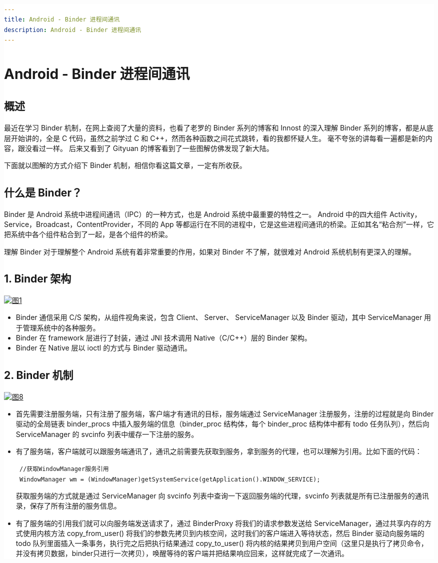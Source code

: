 ```yaml
---
title: Android - Binder 进程间通讯
description: Android - Binder 进程间通讯
---
```


# Android - Binder 进程间通讯

## 概述

最近在学习 Binder 机制，在网上查阅了大量的资料，也看了老罗的 Binder 系列的博客和 Innost 的深入理解 Binder 系列的博客，都是从底层开始讲的，全是 C 代码，虽然之前学过 C 和 C++，然而各种函数之间花式跳转，看的我都怀疑人生。 毫不夸张的讲每看一遍都是新的内容，跟没看过一样。 后来又看到了 Gityuan 的博客看到了一些图解仿佛发现了新大陆。

下面就以图解的方式介绍下 Binder 机制，相信你看这篇文章，一定有所收获。

## 什么是 Binder？

Binder 是 Android 系统中进程间通讯（IPC）的一种方式，也是 Android 系统中最重要的特性之一。 Android 中的四大组件 Activity，Service，Broadcast，ContentProvider，不同的 App 等都运行在不同的进程中，它是这些进程间通讯的桥梁。正如其名“粘合剂”一样，它把系统中各个组件粘合到了一起，是各个组件的桥梁。

理解 Binder 对于理解整个 Android 系统有着非常重要的作用，如果对 Binder 不了解，就很难对 Android 系统机制有更深入的理解。

## 1. Binder 架构

[![图1](assets/android_binder_4/binder_main.jpg)](https://github.com/jeanboydev/Android-ReadTheFuckingSourceCode/blob/master/resources/images/android_binder/binder_main.jpg?raw=true)

- Binder 通信采用 C/S 架构，从组件视角来说，包含 Client、 Server、 ServiceManager 以及 Binder 驱动，其中 ServiceManager 用于管理系统中的各种服务。
- Binder 在 framework 层进行了封装，通过 JNI 技术调用 Native（C/C++）层的 Binder 架构。
- Binder 在 Native 层以 ioctl 的方式与 Binder 驱动通讯。

## 2. Binder 机制

[![图8](assets/android_binder_4/binder_main_request.jpg)](https://github.com/jeanboydev/Android-ReadTheFuckingSourceCode/blob/master/resources/images/android_binder/binder_main_request.jpg?raw=true)

- 首先需要注册服务端，只有注册了服务端，客户端才有通讯的目标，服务端通过 ServiceManager 注册服务，注册的过程就是向 Binder 驱动的全局链表 binder_procs 中插入服务端的信息（binder_proc 结构体，每个 binder_proc 结构体中都有 todo 任务队列），然后向 ServiceManager 的 svcinfo 列表中缓存一下注册的服务。

- 有了服务端，客户端就可以跟服务端通讯了，通讯之前需要先获取到服务，拿到服务的代理，也可以理解为引用。比如下面的代码：

  ```
   //获取WindowManager服务引用
   WindowManager wm = (WindowManager)getSystemService(getApplication().WINDOW_SERVICE);
  ```

  获取服务端的方式就是通过 ServiceManager 向 svcinfo 列表中查询一下返回服务端的代理，svcinfo 列表就是所有已注册服务的通讯录，保存了所有注册的服务信息。

- 有了服务端的引用我们就可以向服务端发送请求了，通过 BinderProxy 将我们的请求参数发送给 ServiceManager，通过共享内存的方式使用内核方法 copy_from_user() 将我们的参数先拷贝到内核空间，这时我们的客户端进入等待状态，然后 Binder 驱动向服务端的 todo 队列里面插入一条事务，执行完之后把执行结果通过 copy_to_user() 将内核的结果拷贝到用户空间（这里只是执行了拷贝命令，并没有拷贝数据，binder只进行一次拷贝），唤醒等待的客户端并把结果响应回来，这样就完成了一次通讯。
